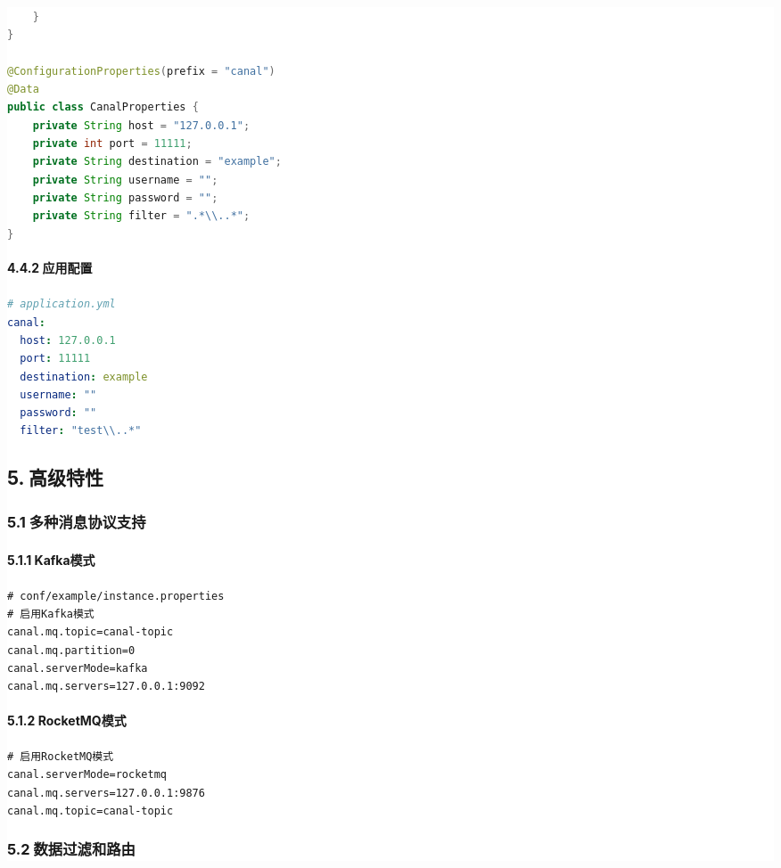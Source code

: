 ```java
    }
}

@ConfigurationProperties(prefix = "canal")
@Data
public class CanalProperties {
    private String host = "127.0.0.1";
    private int port = 11111;
    private String destination = "example";
    private String username = "";
    private String password = "";
    private String filter = ".*\\..*";
}
```

#### 4.4.2 应用配置
```yaml
# application.yml
canal:
  host: 127.0.0.1
  port: 11111
  destination: example
  username: ""
  password: ""
  filter: "test\\..*"
```

## 5. 高级特性

### 5.1 多种消息协议支持

#### 5.1.1 Kafka模式
```properties
# conf/example/instance.properties
# 启用Kafka模式
canal.mq.topic=canal-topic
canal.mq.partition=0
canal.serverMode=kafka
canal.mq.servers=127.0.0.1:9092
```

#### 5.1.2 RocketMQ模式
```properties
# 启用RocketMQ模式
canal.serverMode=rocketmq
canal.mq.servers=127.0.0.1:9876
canal.mq.topic=canal-topic
```

### 5.2 数据过滤和路由
